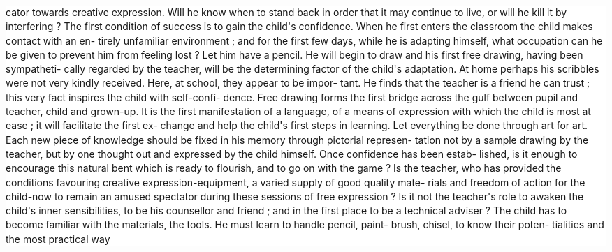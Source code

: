 cator towards creative expression.
Will he know when to stand back
in order that it may continue to live,
or will he kill it by interfering ?
The first condition of success is to
gain the child's confidence. When
he first enters the classroom the
child makes contact with an en-
tirely unfamiliar environment ; and
for the first few days, while he is
adapting himself, what occupation
can he be given to prevent him from
feeling lost ?
Let him have a pencil. He will
begin to draw and his first free
drawing, having been sympatheti-
cally regarded by the teacher, will
be the determining factor of the
child's adaptation.
At home perhaps his scribbles
were not very kindly received. Here,
at school, they appear to be impor-
tant. He finds that the teacher is a
friend he can trust ; this very fact
inspires the child with self-confi-
dence.
Free drawing forms the first
bridge across the gulf between pupil
and teacher, child and grown-up.
It is the first manifestation of a
language, of a means of expression
with which the child is most at
ease ; it will facilitate the first ex-
change and help the child's first
steps in learning.
Let everything be done through
art for art. Each new piece of
knowledge should be fixed in his
memory through pictorial represen-
tation not by a sample drawing by
the teacher, but by one thought out
and expressed by the child himself.
Once confidence has been estab-
lished, is it enough to encourage
this natural bent which is ready to
flourish, and to go on with the
game ? Is the teacher, who has
provided the conditions favouring
creative expression-equipment, a
varied supply of good quality mate-
rials and freedom of action for the
child-now to remain an amused
spectator during these sessions of
free expression ?
Is it not the teacher's role to
awaken the child's inner sensibilities,
to be his counsellor and friend ; and
in the first place to be a technical
adviser ?
The child has to become familiar
with the materials, the tools. He
must learn to handle pencil, paint-
brush, chisel, to know their poten-
tialities and the most practical way